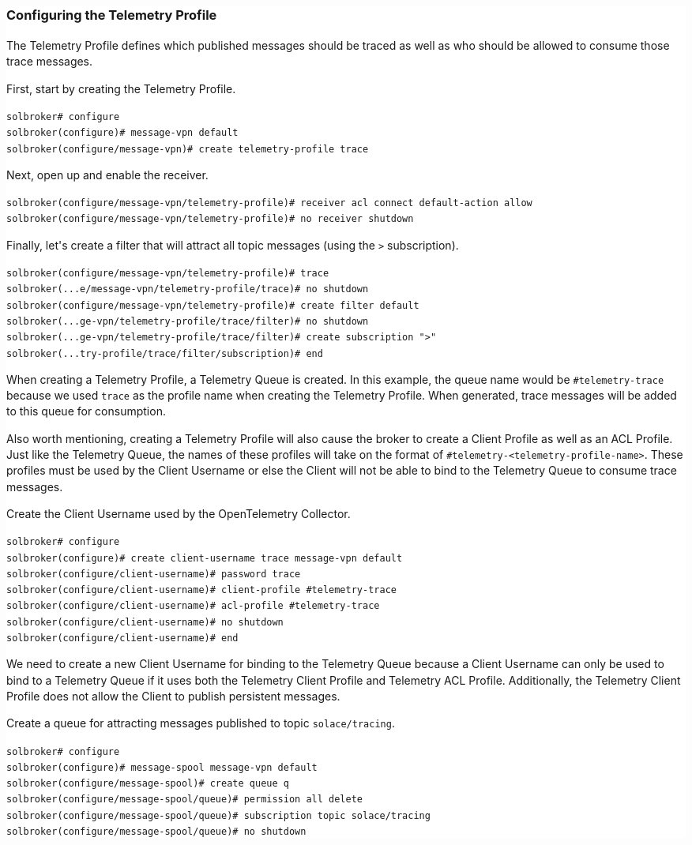 ### Configuring the Telemetry Profile

The Telemetry Profile defines which published messages should be traced as well as who should be allowed to consume those trace messages.

First, start by creating the Telemetry Profile.
```console
solbroker# configure
solbroker(configure)# message-vpn default
solbroker(configure/message-vpn)# create telemetry-profile trace
```

Next, open up and enable the receiver.
```console
solbroker(configure/message-vpn/telemetry-profile)# receiver acl connect default-action allow
solbroker(configure/message-vpn/telemetry-profile)# no receiver shutdown
```

Finally, let's create a filter that will attract all topic messages (using the `>` subscription).
```console
solbroker(configure/message-vpn/telemetry-profile)# trace
solbroker(...e/message-vpn/telemetry-profile/trace)# no shutdown
solbroker(configure/message-vpn/telemetry-profile)# create filter default
solbroker(...ge-vpn/telemetry-profile/trace/filter)# no shutdown
solbroker(...ge-vpn/telemetry-profile/trace/filter)# create subscription ">"
solbroker(...try-profile/trace/filter/subscription)# end
```

When creating a Telemetry Profile, a Telemetry Queue is created. In this example, the queue name would be `#telemetry-trace` because we used `trace` as the profile name when creating the Telemetry Profile. When generated, trace messages will be added to this queue for consumption.

Also worth mentioning, creating a Telemetry Profile will also cause the broker to create a Client Profile as well as an ACL Profile. Just like the Telemetry Queue, the names of these profiles will take on the format of `#telemetry-<telemetry-profile-name>`.
These profiles must be used by the Client Username or else the Client will not be able to bind to the Telemetry Queue to consume trace messages.

Create the Client Username used by the OpenTelemetry Collector.
```console
solbroker# configure
solbroker(configure)# create client-username trace message-vpn default
solbroker(configure/client-username)# password trace
solbroker(configure/client-username)# client-profile #telemetry-trace
solbroker(configure/client-username)# acl-profile #telemetry-trace
solbroker(configure/client-username)# no shutdown
solbroker(configure/client-username)# end
```

We need to create a new Client Username for binding to the Telemetry Queue because a Client Username can only be used to bind to a Telemetry Queue if it uses both the Telemetry Client Profile and Telemetry ACL Profile. Additionally, the Telemetry Client Profile does not allow the Client to publish persistent messages.


Create a queue for attracting messages published to topic `solace/tracing`.
```console
solbroker# configure
solbroker(configure)# message-spool message-vpn default
solbroker(configure/message-spool)# create queue q
solbroker(configure/message-spool/queue)# permission all delete
solbroker(configure/message-spool/queue)# subscription topic solace/tracing
solbroker(configure/message-spool/queue)# no shutdown
```
